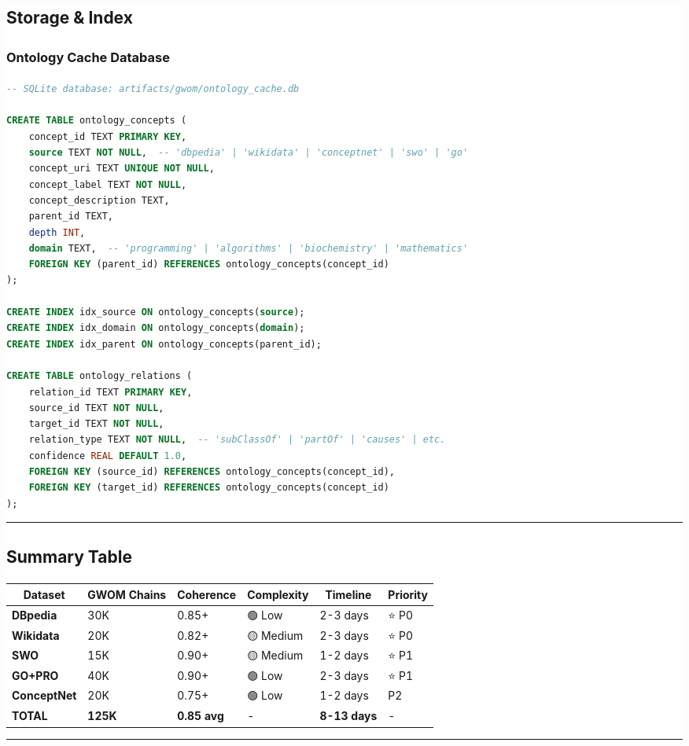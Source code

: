 
## Storage & Index

### Ontology Cache Database

```sql
-- SQLite database: artifacts/gwom/ontology_cache.db

CREATE TABLE ontology_concepts (
    concept_id TEXT PRIMARY KEY,
    source TEXT NOT NULL,  -- 'dbpedia' | 'wikidata' | 'conceptnet' | 'swo' | 'go'
    concept_uri TEXT UNIQUE NOT NULL,
    concept_label TEXT NOT NULL,
    concept_description TEXT,
    parent_id TEXT,
    depth INT,
    domain TEXT,  -- 'programming' | 'algorithms' | 'biochemistry' | 'mathematics'
    FOREIGN KEY (parent_id) REFERENCES ontology_concepts(concept_id)
);

CREATE INDEX idx_source ON ontology_concepts(source);
CREATE INDEX idx_domain ON ontology_concepts(domain);
CREATE INDEX idx_parent ON ontology_concepts(parent_id);

CREATE TABLE ontology_relations (
    relation_id TEXT PRIMARY KEY,
    source_id TEXT NOT NULL,
    target_id TEXT NOT NULL,
    relation_type TEXT NOT NULL,  -- 'subClassOf' | 'partOf' | 'causes' | etc.
    confidence REAL DEFAULT 1.0,
    FOREIGN KEY (source_id) REFERENCES ontology_concepts(concept_id),
    FOREIGN KEY (target_id) REFERENCES ontology_concepts(concept_id)
);
```

---

## Summary Table

| Dataset | GWOM Chains | Coherence | Complexity | Timeline | Priority |
|---------|-------------|-----------|------------|----------|----------|
| **DBpedia** | 30K | 0.85+ | 🟢 Low | 2-3 days | ⭐ P0 |
| **Wikidata** | 20K | 0.82+ | 🟡 Medium | 2-3 days | ⭐ P0 |
| **SWO** | 15K | 0.90+ | 🟡 Medium | 1-2 days | ⭐ P1 |
| **GO+PRO** | 40K | 0.90+ | 🟢 Low | 2-3 days | ⭐ P1 |
| **ConceptNet** | 20K | 0.75+ | 🟢 Low | 1-2 days | P2 |
| **TOTAL** | **125K** | **0.85 avg** | - | **8-13 days** | - |

---